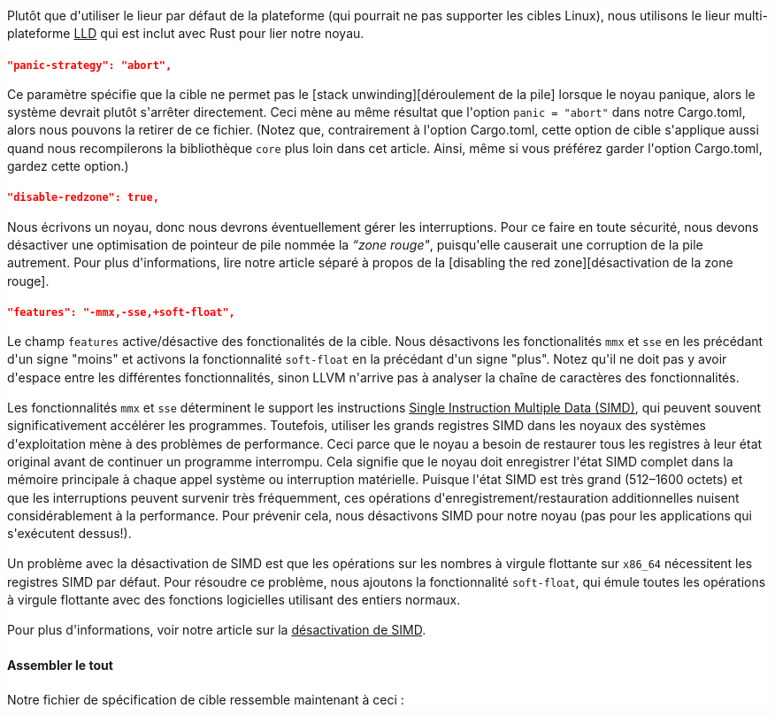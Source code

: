 Plutôt que d'utiliser le lieur par défaut de la plateforme (qui pourrait ne pas supporter les cibles Linux), nous utilisons le lieur multi-plateforme [LLD] qui est inclut avec Rust pour lier notre noyau.

[LLD]: https://lld.llvm.org/

```json
"panic-strategy": "abort",
```

Ce paramètre spécifie que la cible ne permet pas le [stack unwinding][déroulement de la pile] lorsque le noyau panique, alors le système devrait plutôt s'arrêter directement. Ceci mène au même résultat que l'option `panic = "abort"` dans notre Cargo.toml, alors nous pouvons la retirer de ce fichier. (Notez que, contrairement à l'option Cargo.toml, cette option de cible s'applique aussi quand nous recompilerons la bibliothèque `core` plus loin dans cet article. Ainsi, même si vous préférez garder l'option Cargo.toml, gardez cette option.)

[stack unwinding]: https://www.bogotobogo.com/cplusplus/stackunwinding.php

```json
"disable-redzone": true,
```

Nous écrivons un noyau, donc nous devrons éventuellement gérer les interruptions. Pour ce faire en toute sécurité, nous devons désactiver une optimisation de pointeur de pile nommée la _“zone rouge"_, puisqu'elle causerait une corruption de la pile autrement. Pour plus d'informations, lire notre article séparé à propos de la [disabling the red zone][désactivation de la zone rouge].

[disabling the red zone]: @/edition-2/posts/02-minimal-rust-kernel/disable-red-zone/index.md

```json
"features": "-mmx,-sse,+soft-float",
```

Le champ `features` active/désactive des fonctionalités de la cible. Nous désactivons les fonctionalités `mmx` et `sse` en les précédant d'un signe "moins" et activons la fonctionnalité `soft-float` en la précédant d'un signe "plus". Notez qu'il ne doit pas y avoir d'espace entre les différentes fonctionnalités, sinon LLVM n'arrive pas à analyser la chaîne de caractères des fonctionnalités.

Les fonctionnalités `mmx` et `sse` déterminent le support les instructions [Single Instruction Multiple Data (SIMD)], qui peuvent souvent significativement accélérer les programmes. Toutefois, utiliser les grands registres SIMD dans les noyaux des systèmes d'exploitation mène à des problèmes de performance. Ceci parce que le noyau a besoin de restaurer tous les registres à leur état original avant de continuer un programme interrompu. Cela signifie que le noyau doit enregistrer l'état SIMD complet dans la mémoire principale à chaque appel système ou interruption matérielle. Puisque l'état SIMD est très grand (512–1600 octets) et que les interruptions peuvent survenir très fréquemment, ces opérations d'enregistrement/restauration additionnelles nuisent considérablement à la performance. Pour prévenir cela, nous désactivons SIMD pour notre noyau (pas pour les applications qui s'exécutent dessus!).

[Single Instruction Multiple Data (SIMD)]: https://fr.wikipedia.org/wiki/Single_instruction_multiple_data

Un problème avec la désactivation de SIMD est que les opérations sur les nombres à virgule flottante sur `x86_64` nécessitent les registres SIMD par défaut. Pour résoudre ce problème, nous ajoutons la fonctionnalité `soft-float`, qui émule toutes les opérations à virgule flottante avec des fonctions logicielles utilisant des entiers normaux.

Pour plus d'informations, voir notre article sur la [désactivation de SIMD](@/edition-2/posts/02-minimal-rust-kernel/disable-simd/index.md).

#### Assembler le tout
Notre fichier de spécification de cible ressemble maintenant à ceci :


[freestanding Rust binary]: @/edition-2/posts/01-freestanding-rust-binary/index.fr.md
[GitHub]: https://github.com/phil-opp/blog_os
[au bas de la page]: #comments
[post branch]: https://github.com/phil-opp/blog_os/tree/post-02
[ROM]: https://fr.wikipedia.org/wiki/M%C3%A9moire_morte
[power-on self-test]: https://fr.wikipedia.org/wiki/Power-on_self-test_(informatique)
[BIOS]: https://fr.wikipedia.org/wiki/BIOS_(informatique)
[UEFI]: https://fr.wikipedia.org/wiki/UEFI
[real mode]: https://fr.wikipedia.org/wiki/Mode_r%C3%A9el
[protected mode]: https://fr.wikipedia.org/wiki/Mode_prot%C3%A9g%C3%A9
[long mode]: https://en.wikipedia.org/wiki/Long_mode
[memory segmentation]: https://fr.wikipedia.org/wiki/Segmentation_(informatique)
[bootimage]: https://github.com/rust-osdev/bootimage
[Free Software Foundation]: https://fr.wikipedia.org/wiki/Free_Software_Foundation
[Multiboot]: https://wiki.osdev.org/Multiboot
[GNU GRUB]: https://fr.wikipedia.org/wiki/GNU_GRUB
[Multiboot header]: https://www.gnu.org/software/grub/manual/multiboot/multiboot.html#OS-image-format
[adjusted default page size]: https://wiki.osdev.org/Multiboot#Multiboot_2
[boot information]: https://www.gnu.org/software/grub/manual/multiboot/multiboot.html#Boot-information-format
[first edition]: @/edition-1/_index.md
[rustup]: https://www.rustup.rs/
[`asm!` macro]: https://doc.rust-lang.org/stable/reference/inline-assembly.html
[target triple]: https://clang.llvm.org/docs/CrossCompilation.html#target-triple
[ABI]: https://stackoverflow.com/a/2456882
[platform-support]: https://forge.rust-lang.org/release/platform-support.html
[custom-targets]: https://doc.rust-lang.org/nightly/rustc/targets/custom.html
[`data-layout`]: https://llvm.org/docs/LangRef.html#data-layout
[linker]: https://en.wikipedia.org/wiki/Linker_(computing)
[previous post]: @/edition-2/posts/01-freestanding-rust-binary/index.fr.md
[`core` library]: https://doc.rust-lang.org/nightly/core/index.html
[`build-std` feature]: https://doc.rust-lang.org/nightly/cargo/reference/unstable.html#build-std
[nightly Rust compilers]: #installing-rust-nightly
[`IntoIterator::into_iter`]: https://doc.rust-lang.org/stable/core/iter/trait.IntoIterator.html#tymethod.into_iter
[`build-std-features`]: https://doc.rust-lang.org/nightly/cargo/reference/unstable.html#build-std-features
[`mem` feature]: https://github.com/rust-lang/compiler-builtins/blob/eff506cd49b637f1ab5931625a33cef7e91fbbf6/Cargo.toml#L54-L55
[`memcpy` etc. implementations]: https://github.com/rust-lang/compiler-builtins/blob/eff506cd49b637f1ab5931625a33cef7e91fbbf6/src/mem.rs#L12-L69
[cargo configuration]: https://doc.rust-lang.org/cargo/reference/config.html
[VGA text buffer]: https://en.wikipedia.org/wiki/VGA-compatible_text_mode
[iterate]: https://doc.rust-lang.org/stable/book/ch13-02-iterators.html
[static]: https://doc.rust-lang.org/book/ch10-03-lifetime-syntax.html#the-static-lifetime
[`enumerate`]: https://doc.rust-lang.org/core/iter/trait.Iterator.html#method.enumerate
[byte string]: https://doc.rust-lang.org/reference/tokens.html#byte-string-literals
[raw pointer]: https://doc.rust-lang.org/stable/book/ch19-01-unsafe-rust.html#dereferencing-a-raw-pointer
[`offset`]: https://doc.rust-lang.org/std/primitive.pointer.html#method.offset
[`unsafe`]: https://doc.rust-lang.org/stable/book/ch19-01-unsafe-rust.html
[five additional things]: https://doc.rust-lang.org/stable/book/ch19-01-unsafe-rust.html#unsafe-superpowers
[memory safety]: https://en.wikipedia.org/wiki/Memory_safety
[section about booting]: #the-boot-process
[`bootloader`]: https://crates.io/crates/bootloader
[post-build scripts]: https://github.com/rust-lang/cargo/issues/545
[ELF]: https://en.wikipedia.org/wiki/Executable_and_Linkable_Format
[rust-osdev/bootloader]: https://github.com/rust-osdev/bootloader
[QEMU]: https://www.qemu.org/
[Readme of `bootimage`]: https://github.com/rust-osdev/bootimage